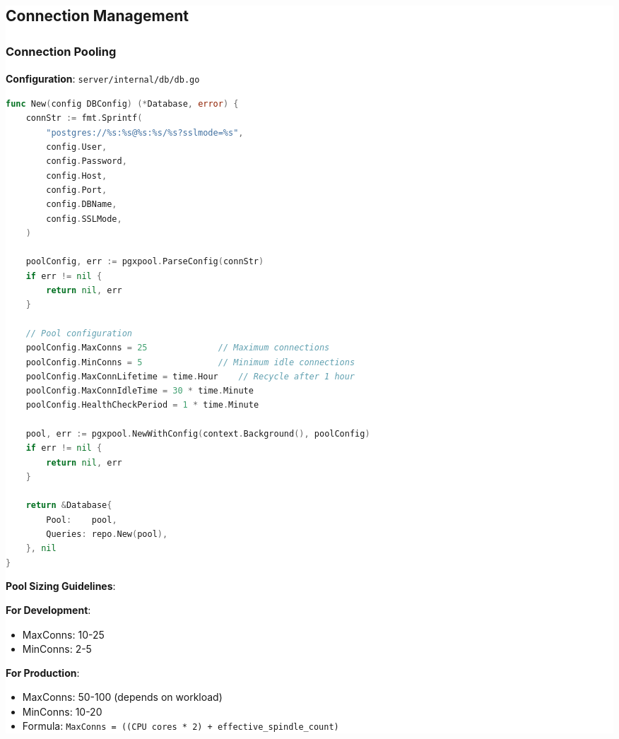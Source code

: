 
## Connection Management

### Connection Pooling

**Configuration**: `server/internal/db/db.go`

```go
func New(config DBConfig) (*Database, error) {
    connStr := fmt.Sprintf(
        "postgres://%s:%s@%s:%s/%s?sslmode=%s",
        config.User,
        config.Password,
        config.Host,
        config.Port,
        config.DBName,
        config.SSLMode,
    )
    
    poolConfig, err := pgxpool.ParseConfig(connStr)
    if err != nil {
        return nil, err
    }
    
    // Pool configuration
    poolConfig.MaxConns = 25              // Maximum connections
    poolConfig.MinConns = 5               // Minimum idle connections
    poolConfig.MaxConnLifetime = time.Hour    // Recycle after 1 hour
    poolConfig.MaxConnIdleTime = 30 * time.Minute
    poolConfig.HealthCheckPeriod = 1 * time.Minute
    
    pool, err := pgxpool.NewWithConfig(context.Background(), poolConfig)
    if err != nil {
        return nil, err
    }
    
    return &Database{
        Pool:    pool,
        Queries: repo.New(pool),
    }, nil
}
```

**Pool Sizing Guidelines**:

**For Development**:
- MaxConns: 10-25
- MinConns: 2-5

**For Production**:
- MaxConns: 50-100 (depends on workload)
- MinConns: 10-20
- Formula: `MaxConns = ((CPU cores * 2) + effective_spindle_count)`

